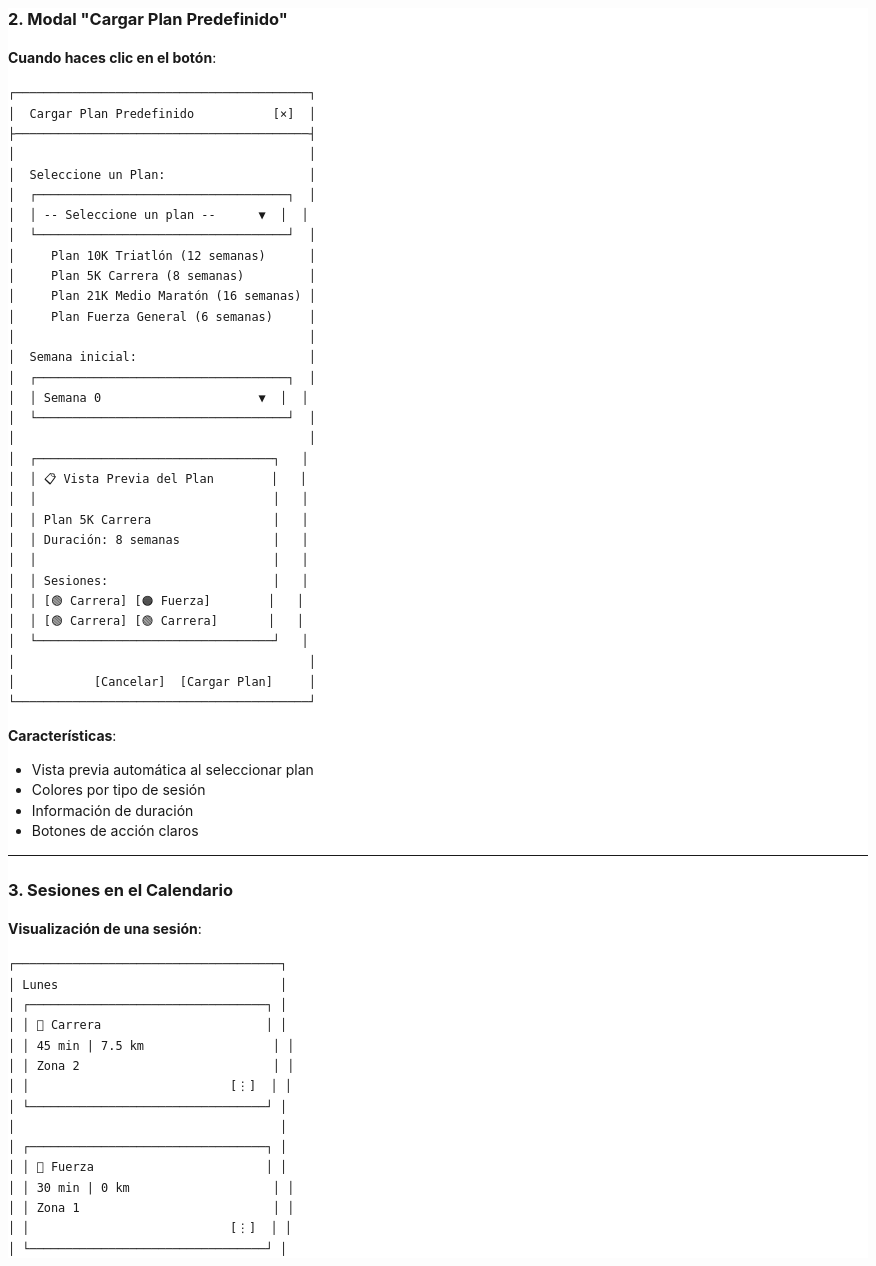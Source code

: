 ### 2. Modal "Cargar Plan Predefinido"

**Cuando haces clic en el botón**:

```
┌─────────────────────────────────────────┐
│  Cargar Plan Predefinido           [×]  │
├─────────────────────────────────────────┤
│                                         │
│  Seleccione un Plan:                    │
│  ┌───────────────────────────────────┐  │
│  │ -- Seleccione un plan --      ▼  │  │
│  └───────────────────────────────────┘  │
│     Plan 10K Triatlón (12 semanas)      │
│     Plan 5K Carrera (8 semanas)         │
│     Plan 21K Medio Maratón (16 semanas) │
│     Plan Fuerza General (6 semanas)     │
│                                         │
│  Semana inicial:                        │
│  ┌───────────────────────────────────┐  │
│  │ Semana 0                      ▼  │  │
│  └───────────────────────────────────┘  │
│                                         │
│  ┌─────────────────────────────────┐   │
│  │ 📋 Vista Previa del Plan        │   │
│  │                                 │   │
│  │ Plan 5K Carrera                 │   │
│  │ Duración: 8 semanas             │   │
│  │                                 │   │
│  │ Sesiones:                       │   │
│  │ [🟢 Carrera] [🟠 Fuerza]        │   │
│  │ [🟢 Carrera] [🟢 Carrera]       │   │
│  └─────────────────────────────────┘   │
│                                         │
│           [Cancelar]  [Cargar Plan]     │
└─────────────────────────────────────────┘
```

**Características**:
- Vista previa automática al seleccionar plan
- Colores por tipo de sesión
- Información de duración
- Botones de acción claros

---

### 3. Sesiones en el Calendario

**Visualización de una sesión**:

```
┌─────────────────────────────────────┐
│ Lunes                               │
│ ┌─────────────────────────────────┐ │
│ │ 🏃 Carrera                       │ │
│ │ 45 min | 7.5 km                  │ │
│ │ Zona 2                           │ │
│ │                            [⋮]  │ │
│ └─────────────────────────────────┘ │
│                                     │
│ ┌─────────────────────────────────┐ │
│ │ 💪 Fuerza                        │ │
│ │ 30 min | 0 km                    │ │
│ │ Zona 1                           │ │
│ │                            [⋮]  │ │
│ └─────────────────────────────────┘ │
```
